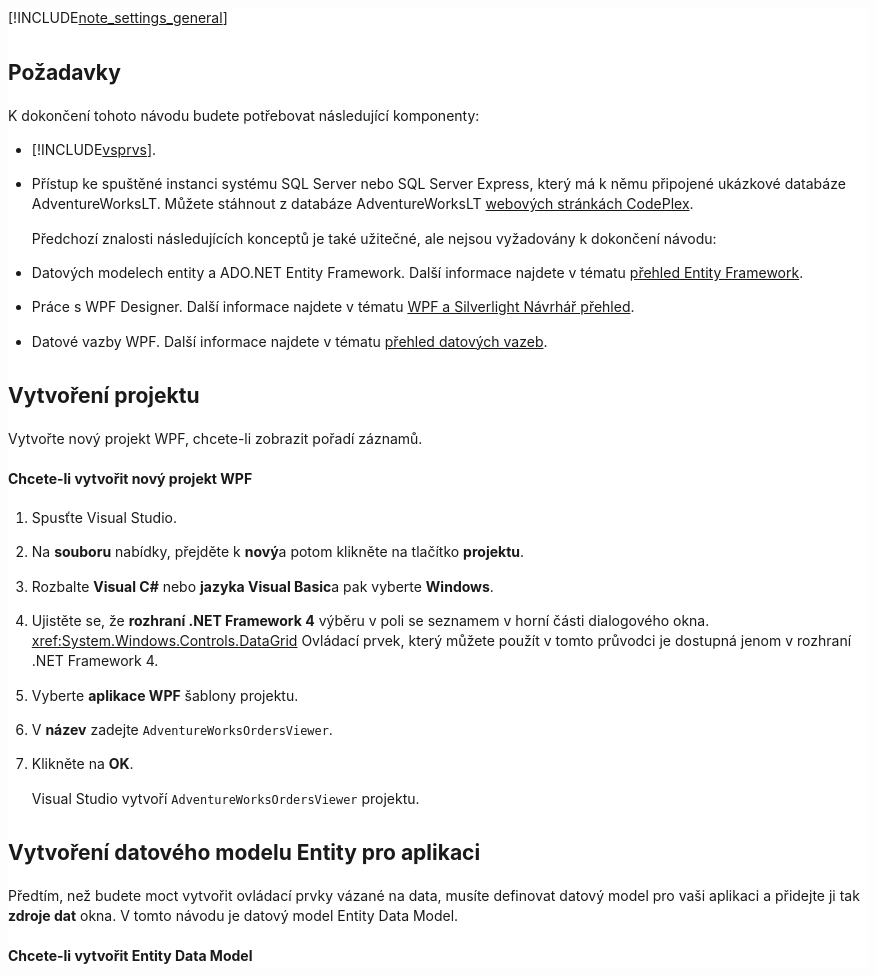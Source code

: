    [!INCLUDE[note_settings_general](../includes/note-settings-general-md.md)]  
  
## <a name="prerequisites"></a>Požadavky  
 K dokončení tohoto návodu budete potřebovat následující komponenty:  
  
- [!INCLUDE[vsprvs](../includes/vsprvs-md.md)].  
  
- Přístup ke spuštěné instanci systému SQL Server nebo SQL Server Express, který má k němu připojené ukázkové databáze AdventureWorksLT. Můžete stáhnout z databáze AdventureWorksLT [webových stránkách CodePlex](http://go.microsoft.com/fwlink/?linkid=87843).  
  
  Předchozí znalosti následujících konceptů je také užitečné, ale nejsou vyžadovány k dokončení návodu:  
  
- Datových modelech entity a ADO.NET Entity Framework. Další informace najdete v tématu [přehled Entity Framework](http://msdn.microsoft.com/library/a2166b3d-d8ba-4a0a-8552-6ba1e3eaaee0).  
  
- Práce s WPF Designer. Další informace najdete v tématu [WPF a Silverlight Návrhář přehled](http://msdn.microsoft.com/570b7a5c-0c86-4326-a371-c9b63378fc62).  
  
- Datové vazby WPF. Další informace najdete v tématu [přehled datových vazeb](http://msdn.microsoft.com/library/c707c95f-7811-401d-956e-2fffd019a211).  
  
## <a name="creating-the-project"></a>Vytvoření projektu  
 Vytvořte nový projekt WPF, chcete-li zobrazit pořadí záznamů.  
  
#### <a name="to-create-a-new-wpf-project"></a>Chcete-li vytvořit nový projekt WPF  
  
1. Spusťte Visual Studio.  
  
2. Na **souboru** nabídky, přejděte k **nový**a potom klikněte na tlačítko **projektu**.  
  
3. Rozbalte **Visual C#** nebo **jazyka Visual Basic**a pak vyberte **Windows**.  
  
4. Ujistěte se, že **rozhraní .NET Framework 4** výběru v poli se seznamem v horní části dialogového okna. <xref:System.Windows.Controls.DataGrid> Ovládací prvek, který můžete použít v tomto průvodci je dostupná jenom v rozhraní .NET Framework 4.  
  
5. Vyberte **aplikace WPF** šablony projektu.  
  
6. V **název** zadejte `AdventureWorksOrdersViewer`.  
  
7. Klikněte na **OK**.  
  
     Visual Studio vytvoří `AdventureWorksOrdersViewer` projektu.  
  
## <a name="creating-an-entity-data-model-for-the-application"></a>Vytvoření datového modelu Entity pro aplikaci  
 Předtím, než budete moct vytvořit ovládací prvky vázané na data, musíte definovat datový model pro vaši aplikaci a přidejte ji tak **zdroje dat** okna. V tomto návodu je datový model Entity Data Model.  
  
#### <a name="to-create-an-entity-data-model"></a>Chcete-li vytvořit Entity Data Model  
  